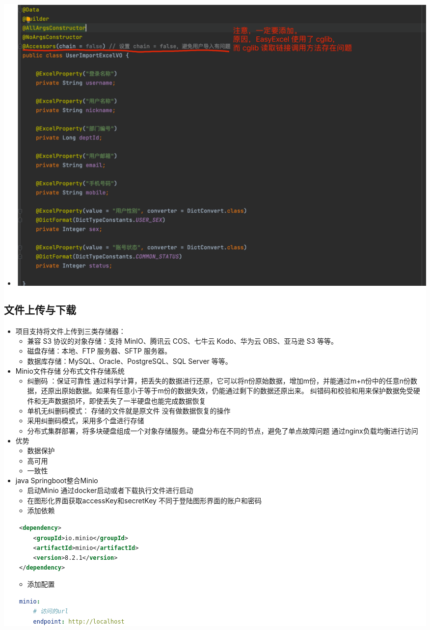 - ![Alt text](image-7.png)


## 文件上传与下载
- 项目支持将文件上传到三类存储器：
  - 兼容 S3 协议的对象存储：支持 MinIO、腾讯云 COS、七牛云 Kodo、华为云 OBS、亚马逊 S3 等等。
  - 磁盘存储：本地、FTP 服务器、SFTP 服务器。
  - 数据库存储：MySQL、Oracle、PostgreSQL、SQL Server 等等。
- Minio文件存储 分布式文件存储系统
  - 纠删码 ：保证可靠性 通过科学计算，把丢失的数据进行还原，它可以将n份原始数据，增加m份，并能通过m+n份中的任意n份数据，还原出原始数据。如果有任意小于等于m份的数据失效，仍能通过剩下的数据还原出来。 纠错码和校验和用来保护数据免受硬件和无声数据损坏，即使丢失了一半硬盘也能完成数据恢复
  - 单机无纠删码模式： 存储的文件就是原文件  没有做数据恢复的操作 
  - 采用纠删码模式，采用多个盘进行存储
  - 分布式集群部署，将多块硬盘组成一个对象存储服务。硬盘分布在不同的节点，避免了单点故障问题 通过nginx负载均衡进行访问
- 优势
  - 数据保护
  - 高可用
  - 一致性
- java Springboot整合Minio 
  - 启动Minio 通过docker启动或者下载执行文件进行启动
  - 在图形化界面获取accessKey和secretKey 不同于登陆图形界面的账户和密码
  - 添加依赖
   ```xml
    <dependency>
        <groupId>io.minio</groupId>
        <artifactId>minio</artifactId>
        <version>8.2.1</version>
    </dependency>
   ```
   - 添加配置
   ```yml
    minio:
        # 访问的url
        endpoint: http://localhost
   ```